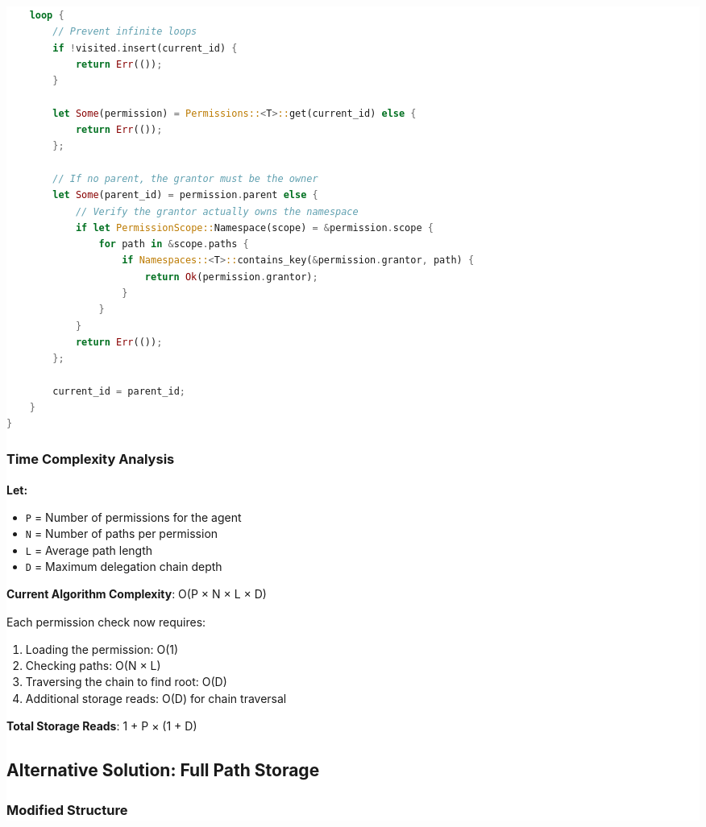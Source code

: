 ```rust
    loop {
        // Prevent infinite loops
        if !visited.insert(current_id) {
            return Err(());
        }

        let Some(permission) = Permissions::<T>::get(current_id) else {
            return Err(());
        };

        // If no parent, the grantor must be the owner
        let Some(parent_id) = permission.parent else {
            // Verify the grantor actually owns the namespace
            if let PermissionScope::Namespace(scope) = &permission.scope {
                for path in &scope.paths {
                    if Namespaces::<T>::contains_key(&permission.grantor, path) {
                        return Ok(permission.grantor);
                    }
                }
            }
            return Err(());
        };

        current_id = parent_id;
    }
}
```

### Time Complexity Analysis

**Let:**

- `P` = Number of permissions for the agent
- `N` = Number of paths per permission  
- `L` = Average path length
- `D` = Maximum delegation chain depth

**Current Algorithm Complexity**: O(P × N × L × D)

Each permission check now requires:

1. Loading the permission: O(1)
2. Checking paths: O(N × L)
3. Traversing the chain to find root: O(D)
4. Additional storage reads: O(D) for chain traversal

**Total Storage Reads**: 1 + P × (1 + D)

## Alternative Solution: Full Path Storage

### Modified Structure
